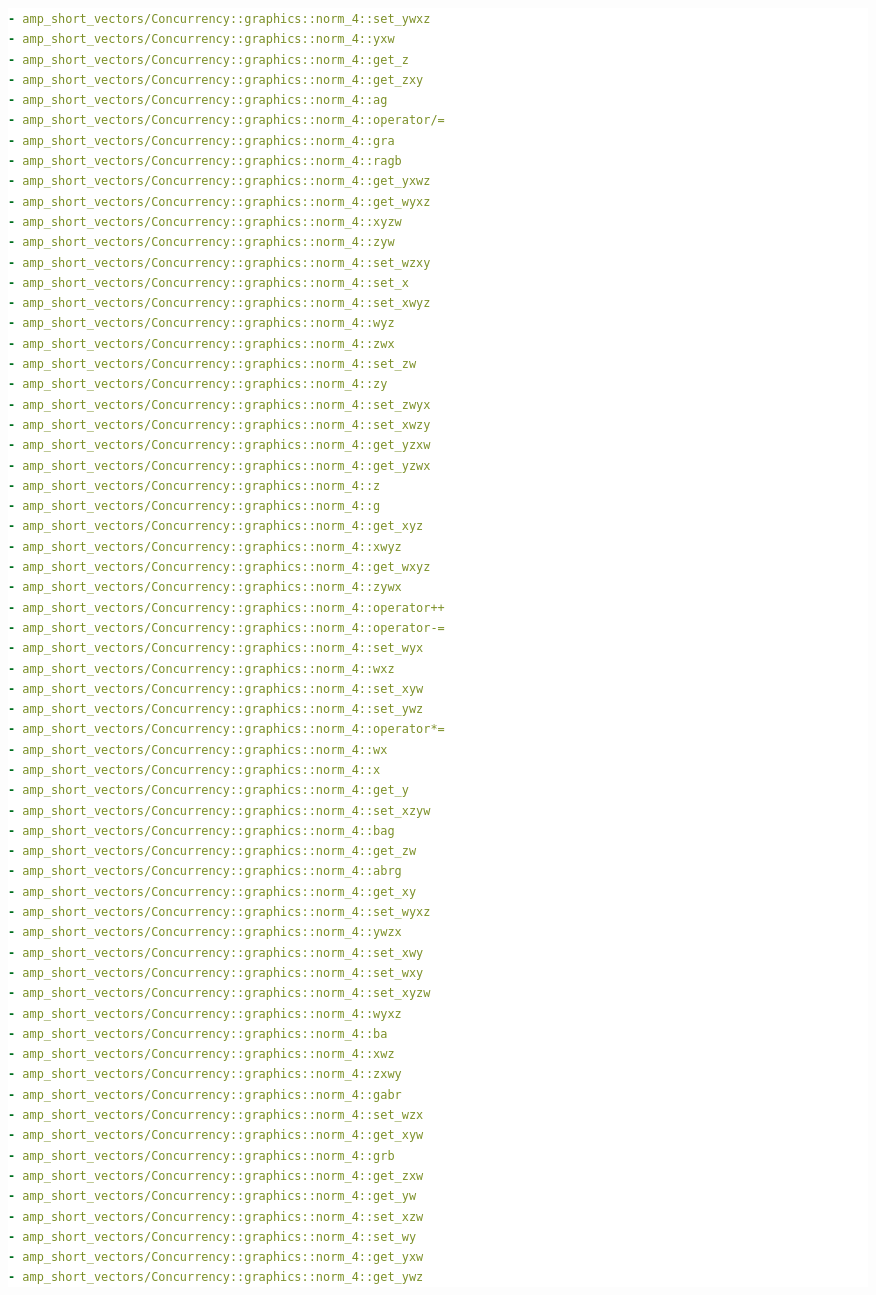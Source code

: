 ```yaml
- amp_short_vectors/Concurrency::graphics::norm_4::set_ywxz
- amp_short_vectors/Concurrency::graphics::norm_4::yxw
- amp_short_vectors/Concurrency::graphics::norm_4::get_z
- amp_short_vectors/Concurrency::graphics::norm_4::get_zxy
- amp_short_vectors/Concurrency::graphics::norm_4::ag
- amp_short_vectors/Concurrency::graphics::norm_4::operator/=
- amp_short_vectors/Concurrency::graphics::norm_4::gra
- amp_short_vectors/Concurrency::graphics::norm_4::ragb
- amp_short_vectors/Concurrency::graphics::norm_4::get_yxwz
- amp_short_vectors/Concurrency::graphics::norm_4::get_wyxz
- amp_short_vectors/Concurrency::graphics::norm_4::xyzw
- amp_short_vectors/Concurrency::graphics::norm_4::zyw
- amp_short_vectors/Concurrency::graphics::norm_4::set_wzxy
- amp_short_vectors/Concurrency::graphics::norm_4::set_x
- amp_short_vectors/Concurrency::graphics::norm_4::set_xwyz
- amp_short_vectors/Concurrency::graphics::norm_4::wyz
- amp_short_vectors/Concurrency::graphics::norm_4::zwx
- amp_short_vectors/Concurrency::graphics::norm_4::set_zw
- amp_short_vectors/Concurrency::graphics::norm_4::zy
- amp_short_vectors/Concurrency::graphics::norm_4::set_zwyx
- amp_short_vectors/Concurrency::graphics::norm_4::set_xwzy
- amp_short_vectors/Concurrency::graphics::norm_4::get_yzxw
- amp_short_vectors/Concurrency::graphics::norm_4::get_yzwx
- amp_short_vectors/Concurrency::graphics::norm_4::z
- amp_short_vectors/Concurrency::graphics::norm_4::g
- amp_short_vectors/Concurrency::graphics::norm_4::get_xyz
- amp_short_vectors/Concurrency::graphics::norm_4::xwyz
- amp_short_vectors/Concurrency::graphics::norm_4::get_wxyz
- amp_short_vectors/Concurrency::graphics::norm_4::zywx
- amp_short_vectors/Concurrency::graphics::norm_4::operator++
- amp_short_vectors/Concurrency::graphics::norm_4::operator-=
- amp_short_vectors/Concurrency::graphics::norm_4::set_wyx
- amp_short_vectors/Concurrency::graphics::norm_4::wxz
- amp_short_vectors/Concurrency::graphics::norm_4::set_xyw
- amp_short_vectors/Concurrency::graphics::norm_4::set_ywz
- amp_short_vectors/Concurrency::graphics::norm_4::operator*=
- amp_short_vectors/Concurrency::graphics::norm_4::wx
- amp_short_vectors/Concurrency::graphics::norm_4::x
- amp_short_vectors/Concurrency::graphics::norm_4::get_y
- amp_short_vectors/Concurrency::graphics::norm_4::set_xzyw
- amp_short_vectors/Concurrency::graphics::norm_4::bag
- amp_short_vectors/Concurrency::graphics::norm_4::get_zw
- amp_short_vectors/Concurrency::graphics::norm_4::abrg
- amp_short_vectors/Concurrency::graphics::norm_4::get_xy
- amp_short_vectors/Concurrency::graphics::norm_4::set_wyxz
- amp_short_vectors/Concurrency::graphics::norm_4::ywzx
- amp_short_vectors/Concurrency::graphics::norm_4::set_xwy
- amp_short_vectors/Concurrency::graphics::norm_4::set_wxy
- amp_short_vectors/Concurrency::graphics::norm_4::set_xyzw
- amp_short_vectors/Concurrency::graphics::norm_4::wyxz
- amp_short_vectors/Concurrency::graphics::norm_4::ba
- amp_short_vectors/Concurrency::graphics::norm_4::xwz
- amp_short_vectors/Concurrency::graphics::norm_4::zxwy
- amp_short_vectors/Concurrency::graphics::norm_4::gabr
- amp_short_vectors/Concurrency::graphics::norm_4::set_wzx
- amp_short_vectors/Concurrency::graphics::norm_4::get_xyw
- amp_short_vectors/Concurrency::graphics::norm_4::grb
- amp_short_vectors/Concurrency::graphics::norm_4::get_zxw
- amp_short_vectors/Concurrency::graphics::norm_4::get_yw
- amp_short_vectors/Concurrency::graphics::norm_4::set_xzw
- amp_short_vectors/Concurrency::graphics::norm_4::set_wy
- amp_short_vectors/Concurrency::graphics::norm_4::get_yxw
- amp_short_vectors/Concurrency::graphics::norm_4::get_ywz
```